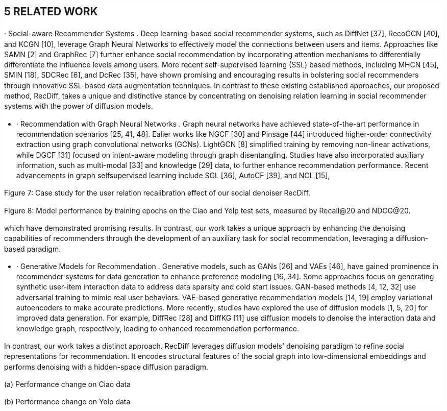 ## 5 RELATED WORK

· Social-aware Recommender Systems . Deep learning-based social recommender systems, such as DiffNet [37], RecoGCN [40], and KCGN [10], leverage Graph Neural Networks to effectively model the connections between users and items. Approaches like SAMN [2] and GraphRec [7] further enhance social recommendation by incorporating attention mechanisms to differentially differentiate the influence levels among users. More recent self-supervised learning (SSL) based methods, including MHCN [45], SMIN [18], SDCRec [6], and DcRec [35], have shown promising and encouraging results in bolstering social recommenders through innovative SSL-based data augmentation techniques. In contrast to these existing established approaches, our proposed method, RecDiff, takes a unique and distinctive stance by concentrating on denoising relation learning in social recommender systems with the power of diffusion models.

- · Recommendation with Graph Neural Networks . Graph neural networks have achieved state-of-the-art performance in recommendation scenarios [25, 41, 48]. Ealier works like NGCF [30] and Pinsage [44] introduced higher-order connectivity extraction using graph convolutional networks (GCNs). LightGCN [8] simplified training by removing non-linear activations, while DGCF [31] focused on intent-aware modeling through graph disentangling. Studies have also incorporated auxiliary information, such as multi-modal [33] and knowledge [29] data, to further enhance recommendation performance. Recent advancements in graph selfsupervised learning include SGL [36], AutoCF [39], and NCL [15],

Figure 7: Case study for the user relation recalibration effect of our social denoiser RecDiff.



Figure 8: Model performance by training epochs on the Ciao and Yelp test sets, measured by Recall@20 and NDCG@20.



which have demonstrated promising results. In contrast, our work takes a unique approach by enhancing the denoising capabilities of recommenders through the development of an auxiliary task for social recommendation, leveraging a diffusion-based paradigm.

- · Generative Models for Recommendation . Generative models, such as GANs [26] and VAEs [46], have gained prominence in recommender systems for data generation to enhance preference modeling [16, 34]. Some approaches focus on generating synthetic user-item interaction data to address data sparsity and cold start issues. GAN-based methods [4, 12, 32] use adversarial training to mimic real user behaviors. VAE-based generative recommendation models [14, 19] employ variational autoencoders to make accurate predictions. More recently, studies have explored the use of diffusion models [1, 5, 20] for improved data generation. For example, DiffRec [28] and DiffKG [11] use diffusion models to denoise the interaction data and knowledge graph, respectively, leading to enhanced recommendation performance.

In contrast, our work takes a distinct approach. RecDiff leverages diffusion models' denoising paradigm to refine social representations for recommendation. It encodes structural features of the social graph into low-dimensional embeddings and performs denoising with a hidden-space diffusion paradigm.

(a) Performance change on Ciao data



(b) Performance change on Yelp data




